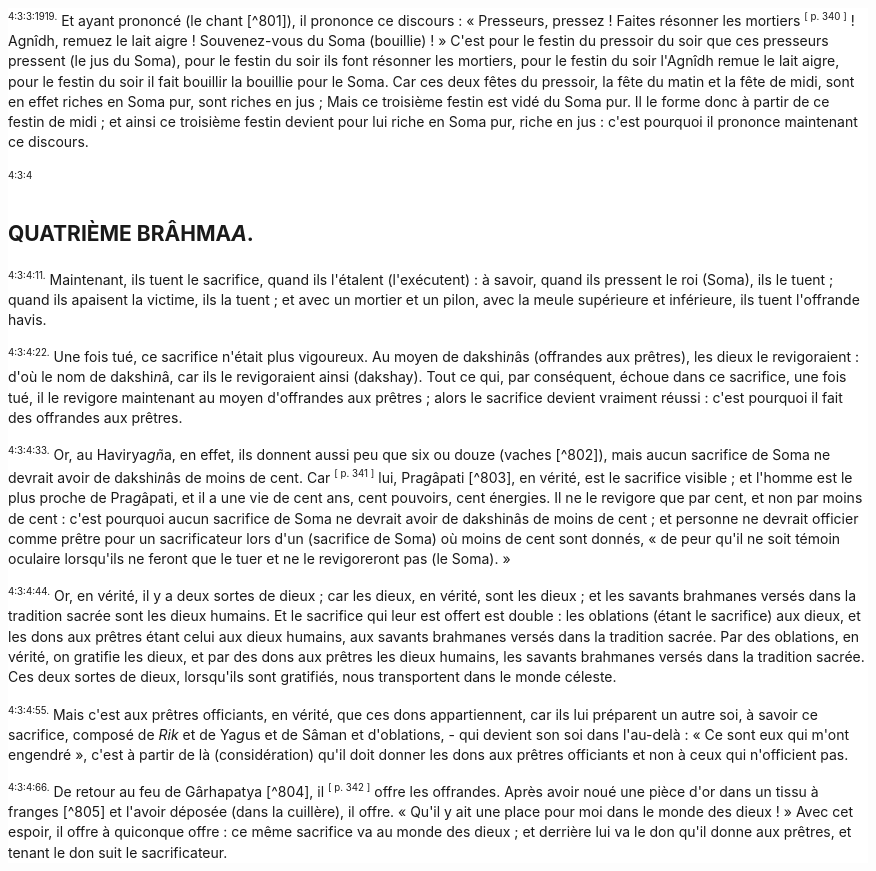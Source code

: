 <span id="v4_3_3_1919"><sup><small>4:3:3:1919.</small></sup></span> Et ayant prononcé (le chant [^801]), il prononce ce discours : « Presseurs, pressez ! Faites résonner les mortiers <span id="p340"><sup><small>[ p. 340 ]</small></sup></span> ! Agnîdh, remuez le lait aigre ! Souvenez-vous du Soma (bouillie) ! » C'est pour le festin du pressoir du soir que ces presseurs pressent (le jus du Soma), pour le festin du soir ils font résonner les mortiers, pour le festin du soir l'Agnîdh remue le lait aigre, pour le festin du soir il fait bouillir la bouillie pour le Soma. Car ces deux fêtes du pressoir, la fête du matin et la fête de midi, sont en effet riches en Soma pur, sont riches en jus ; Mais ce troisième festin est vidé du Soma pur. Il le forme donc à partir de ce festin de midi ; et ainsi ce troisième festin devient pour lui riche en Soma pur, riche en jus : c'est pourquoi il prononce maintenant ce discours.


<span id="v4_3_4"><sup><small>4:3:4</small></sup></span>

## QUATRIÈME BRÂHMA<i>A</i>.

<span id="v4_3_4_11"><sup><small>4:3:4:11.</small></sup></span> Maintenant, ils tuent le sacrifice, quand ils l'étalent (l'exécutent) : à savoir, quand ils pressent le roi (Soma), ils le tuent ; quand ils apaisent la victime, ils la tuent ; et avec un mortier et un pilon, avec la meule supérieure et inférieure, ils tuent l'offrande havis.

<span id="v4_3_4_22"><sup><small>4:3:4:22.</small></sup></span> Une fois tué, ce sacrifice n'était plus vigoureux. Au moyen de dakshi<i>n</i>âs (offrandes aux prêtres), les dieux le revigoraient : d'où le nom de dakshi<i>n</i>â, car ils le revigoraient ainsi (dakshay). Tout ce qui, par conséquent, échoue dans ce sacrifice, une fois tué, il le revigore maintenant au moyen d'offrandes aux prêtres ; alors le sacrifice devient vraiment réussi : c'est pourquoi il fait des offrandes aux prêtres.

<span id="v4_3_4_33"><sup><small>4:3:4:33.</small></sup></span> Or, au Havirya<i>g</i><i>ñ</i>a, en effet, ils donnent aussi peu que six ou douze (vaches [^802]), mais aucun sacrifice de Soma ne devrait avoir de dakshi<i>n</i>âs de moins de cent. Car <span id="p341"><sup><small>[ p. 341 ]</small></sup></span> lui, Pra<i>g</i>âpati [^803], en vérité, est le sacrifice visible ; et l'homme est le plus proche de Pra<i>g</i>âpati, et il a une vie de cent ans, cent pouvoirs, cent énergies. Il ne le revigore que par cent, et non par moins de cent : c'est pourquoi aucun sacrifice de Soma ne devrait avoir de dakshinâs de moins de cent ; et personne ne devrait officier comme prêtre pour un sacrificateur lors d'un (sacrifice de Soma) où moins de cent sont donnés, « de peur qu'il ne soit témoin oculaire lorsqu'ils ne feront que le tuer et ne le revigoreront pas (le Soma). »

<span id="v4_3_4_44"><sup><small>4:3:4:44.</small></sup></span> Or, en vérité, il y a deux sortes de dieux ; car les dieux, en vérité, sont les dieux ; et les savants brahmanes versés dans la tradition sacrée sont les dieux humains. Et le sacrifice qui leur est offert est double : les oblations (étant le sacrifice) aux dieux, et les dons aux prêtres étant celui aux dieux humains, aux savants brahmanes versés dans la tradition sacrée. Par des oblations, en vérité, on gratifie les dieux, et par des dons aux prêtres les dieux humains, les savants brahmanes versés dans la tradition sacrée. Ces deux sortes de dieux, lorsqu'ils sont gratifiés, nous transportent dans le monde céleste.

<span id="v4_3_4_55"><sup><small>4:3:4:55.</small></sup></span> Mais c'est aux prêtres officiants, en vérité, que ces dons appartiennent, car ils lui préparent un autre soi, à savoir ce sacrifice, composé de <i>Ri</i><i>k</i> et de Ya<i>g</i>us et de Sâman et d'oblations, - qui devient son soi dans l'au-delà : « Ce sont eux qui m'ont engendré », c'est à partir de là (considération) qu'il doit donner les dons aux prêtres officiants et non à ceux qui n'officient pas.

<span id="v4_3_4_66"><sup><small>4:3:4:66.</small></sup></span> De retour au feu de Gârhapatya [^804], il <span id="p342"><sup><small>[ p. 342 ]</small></sup></span> offre les offrandes. Après avoir noué une pièce d'or dans un tissu à franges [^805] et l'avoir déposée (dans la cuillère), il offre. « Qu'il y ait une place pour moi dans le monde des dieux ! » Avec cet espoir, il offre à quiconque offre : ce même sacrifice va au monde des dieux ; et derrière lui va le don qu'il donne aux prêtres, et tenant le don suit le sacrificateur.


[^766]: 316:1 Les offrandes Puro<i>d</i>â<i>s</i>a, décrites dans les paragraphes précédents, sont suivies de libations dans les coupes dvidevatya, à savoir l'Aindravâyava, le Maitrâvaru<i>n</i>a et l'A<i>s</i>vina. Chaque fois que l'Adhvaryu s'apprête à faire une libation, le Pratiprasthât<i>ri</i> aspire le jus de Soma dans la coupe Âditya (pâtra) et en fait des libations immédiatement après l'Adhvaryu, du côté nord du feu. Et chaque fois, il verse le reste de la coupe Âditya dans l'Âditya sthâlî en disant : « Toi aux Âdityas ! » recouvrant finalement ce dernier avec le premier (voir [IV, 3, 5, 6](../Book_2_4_3#v4_3_5_6)). Vient ensuite le remplissage des coupes des <i>K</i>amasins (voir [p. 287](../Book_2_4_2#p287), note [2](../Book_2_4_2#fn693)), et les libations des grahas <i>S</i>ukra et Manthin (déjà anticipées dans [IV, 2, 1, 13](../Book_2_4_2#v4_2_1_13) \-[31](../Book_2_4_2#v4_2_1_31)) et des coupes des <i>K</i>amasins. Ensuite, l'Adhvaryu se rend auprès du Sadas et s'assoit en face du Hot<i>ri</i> ; et en buvant alternativement et avec des « invitations » mutuelles, ils vident les coupes p. 317 dvidevatya. Les restes sont versés dans la coupe du Hotri, et des portions des puro<i>d</i>â<i>s</i>as ayant ensuite été mises dans ces coupes, elles sont déposées dans la voie gauche du chariot sud. L'Adhvaryu et le Pratiprasthât<i>ri</i> boivent alors les restes des coupes <i>S</i>ukra et Manthin ; les autres prêtres boivent également dans leurs coupes, sans toutefois les vider complètement, après quoi les échansons les déposent dans le Havirdhâna, derrière l'essieu du chariot sud. Désormais, jusqu'à ce que la coupe du Vai<i>s</i>vadeva soit tirée ([IV, 3, 1, 25](../Book_2_4_3#v4_3_1_25)), ces coupes sont appelées nârâ<i>s</i>a<i>m</i>sa. L'Adhvaryu prend alors un morceau du gâteau sacrificiel et se lève en criant : « Nous sommes invités ensemble » ; après quoi a lieu la réhabilitation de l'A<i>kh</i>âvâka, mentionnée plus haut. Appelé par l'Adhvaryu, il récite le verset du Rig-veda V, 25, 1 (commençant par « a<i>kh</i>â », d'où peut-être son nom) : « Je chanterai ici Agni le dieu pour votre protection », etc., puis dit : « Vous, les Brâhmanes, invitez-nous aussi, nous les Brâhmanes ! » Sur quoi l'Adhvaryu dit : « Ce Brahman désire une invitation : invite-le, Hot<i>ri</i> ! » Invité, il prononce un anuvâkyâ, et son échanson remplit sa coupe, qui se classe désormais avant-dernière, précédant ainsi celle de l'Âgnîdhra. Il boit alors de sa coupe, et celle-ci est ensuite déposée avec les autres <i>K</i>amasas ; sur quoi les prêtres, qui ont pris part à l'offrande des puro<i>d</i>â<i>s</i>as, et le sacrificateur mangent l'I<i>d</i>â dans la caserne de l'Âgnîdhra.
[^767]: 317:1 Ou plutôt, nous avons été mutuellement invités.
[^768]: 317:2 Voir [III, 6, 2, 12](../Book_2_3_6#v3_6_2_12).
[^769]: 318:1 Voir partie i, p. 321, note 6.
[^770]: 318:2 Les deux récipients <i>Ri</i>tu sont faits de bois de kârshmarya ou d'a<i>s</i>vattha, en forme de cuillères-bols, avec des becs verseurs des deux côtés. Kâty. IX, 2, 13.
[^771]: 319:1 Les douze Ritugrahas sont tirés alternativement par l'Adhvaryu et le Pratiprasthâtri — les deux premiers et les deux derniers simultanément, les autres séparément, de sorte que l'un entre dans le hangar tandis que l'autre en sort. En entrant comme en sortant, le Pratiprasthâtri passe devant l'Adhvaryu par le côté nord et l'encercle un instant en passant ses bras autour de lui et en tenant son propre récipient au sud de lui. À l'exception des deux dernières libations, les libations sont offertes entières (holocaustes). Lorsque l'un d'eux s'apprête à offrir l'une des six premières libations, il appelle le Maitrâvaru<i>n</i>a à « Incitez (le Hot<i>ri</i>, etc.) par la saison ! » — et aux quatre suivantes (après avoir retourné les récipients de manière à mettre l'autre ouverture devant) à « Incitez par les saisons ! » Pour les deux dernières libations, ils retournent à nouveau les récipients dans leur position précédente et l'appellent à « Incitez par la saison ! » La formule du Maitrâvaru<i>n</i>a est la suivante : « Que le Hot<i>ri</i> prononce la prière d'offrande à Indra ! — De la coupe du Hot<i>ri</i>, du ciel à la terre, puisse-t-il boire le Soma avec la saison (ou les saisons) ! Ô Hot<i>ri</i>, prononce la prière d'offrande ! » Français Sur quoi le Hot<i>ri</i> (Pot<i>ri</i>, etc.) récite : « Nous qui adorons, — De la coupe du Hot<i>ri</i>, du ciel à la terre, puisse-t-il boire le Soma avec la saison (ou les saisons) ! Vausha<i>t</i> ! » Ces formules varient légèrement selon la divinité à laquelle la libation est offerte et le prêtre qui prononce la prière d'offrande et le Vausha<i>t</i>. Les divinités et les prêtres offrandes des douze libations sont : 1. Indra — le Hot<i>ri</i> ; 2. les Maruts — le Pot<i>ri</i> ; 3. Tvash<i>t</i><i>ri</i> et les épouses des dieux — les Nesh<i>t</i><i>ri</i> ; 4. Agni — l'Âgnîdhra ; 5. Indra-Brahman — le Brâhma<i>n</i>â_kh<i>a</i>m_sin ; 6. Mitra-Varu<i>n</i>a — le Maitrâ-varu<i>n</i>a ; 7-10. Deva Dravi<i>n</i>odas — le Hot<i>ri</i> Pot<i>ri</i> ; Nesh<i>t</i><i>ri</i> et A<i>kh</i>âvâka respectivement ; 11. les A<i>s</i>vins — le Hot<i>ri</i> ; 12. Agni G<i>ri</i>hapati — le Hot<i>ri</i>. Pour cette dernière libation, le Maitrâvaru<i>n</i>a appelle d'abord le sacrifiant en disant : « Ô seigneur de la maison, prononce la prière d'offrande ! » et le sacrificateur s'adresse ensuite de nouveau au Hotri en disant : « Ô Hotri ! prononce la prière d'offrande sur ceci ! » Sur quoi le Hotri prononce la prière d'offrande (du sacrificateur). Kâty. IX, 13 ; <i>S</i>âṅkhâyana Sr. VII,8; Haug, Trad. Ait. Br. p. 135.
[^772]: 321:1 Viz. depuis l'auge de Dro<i>n</i>akala<i>s</i>a ; voir paragraphe [6](../Book_2_4_3#v4_3_1_6).
[^773]: 321:2 Le texte Kâ<i>n</i>va ajoute <i>ri</i>tû dans chaque cas.
[^774]: 322:1 Le texte Kânva utilise « bhakshyam » au lieu de « bhaksham ». Chacun des prêtres ayant prononcé la prière d'offrande et le Vaushat prend ce Soma dans son ordre respectif : le Hotri boit ainsi quatre gorgées ; et l'Adhvaryu et le Pratiprasthâtri (qui, après avoir tiré la coupe d'Aindrâgna, les rejoignent dans le Sadas) boivent alternativement dans le même récipient que les prêtres Hotri qui ont prononcé le Vashat lors de leurs libations. Comme lors du tirage des libations, le récipient est retourné après que les sixième et dixième prêtres ont bu. Le vase ayant été vidé, l'Adhvaryu le porte hors du Sadas, puis s'assoit devant le foyer du Hotri, le visage tourné vers l'est, jusqu'à la récitation du <i>Sastra</i> ([IV, 3, 2, 2](../Book_2_4_3#v4_3_2_2)).
[^775]: 323:1 Selon Kâty. IX, 13, 33 seq., l'ordre d'exécution est le suivant. En premier lieu, le premier Â<i>g</i>ya-<i>s</i>astra est récité. Ensuite, l'Adhvaryu va chercher la coupe d'Aindrâgna dans le Havirdhâna (où elle a été déposée par le Pratiprasthât<i>ri</i>), en fait une libation – après avoir invoqué le Hot<i>ri</i>, comme à toutes les libations accompagnées p. 324 d'un <i>s</i>astra, « Chanteur de louanges, récite la prière d'offrande du Soma » ; les coupes du nârâ<i>s</i>a<i>m</i>sa étant secouées en même temps par les échansons – puis boit le Soma restant avec le Hot<i>ri</i>. Il tire ensuite la coupe Vai<i>s</i>vadeva du Dro<i>n</i>akala<i>s</i>a, verse le jus restant dans le Pûtabh<i>ri</i>t et étend le tissu filtrant sur les récipients vides pour le pressage de midi. Il prépare également les purodâ<i>s</i>as Savanîya (voir [p. 315](../Book_2_4_2#p315), note [4](../Book_2_3_2#fn99)), pour le festin de midi, omettant toutefois le plat de caillé (payasyâ). Puis vient le chant du premier stotra Â<i>g</i>ya par les Udgât<i>ri</i>s, et la récitation du Praüga-<i>s</i>astra par les Hot<i>ri</i>, après quoi a lieu la libation du Vai<i>s</i>vadeva (et le vidage de la coupe) de la même manière qu'avec l'Aindrâgna – les <i>k</i>amasas étant également vidés de leur contenu par les prêtres respectifs. Vient ensuite la distribution – déjà mentionnée [IV, 2, 3, 11](../Book_2_4_2#v4_2_3_11) seq. – du Soma dans le bol Ukthya en trois parties pour les trois Hotrakas, qui s'apprêtent alors à réciter leurs <i>s</i>astras (précédés de leurs stotras respectifs). L'Adhvaryu prend une portion du Soma, appelle l'Udgâtri à chanter le stotra, puis le Prasâstri (Maitrâvaru) à réciter son sastra ; après quoi il fait une libation de la portion du Soma et verse le reste dans la coupe du Prasâstri, pour qu'il la boive. De la même manière, le Pratiprasthâtri procède ensuite avec les portions des deux autres Hotrakas, à savoir le Brâhmaâkhâmsin et l'Akhâvâka. À chaque fois, les dix kamasas sont remplis et, après les libations, vidés par les kamasins. Voir aussi [p. 287](../Book_2_4_2#p287), note [2](../Book_2_4_2#fn693). À la fin de la représentation, les prêtres sortent silencieusement (ni<i>h</i>sarp, voir [p. 299](../Book_2_4_2#p299), note [1](../Book_2_4_2#fn718)) des Sadas par la porte de derrière et sortent du Vedi ; la représentation de midi commence ensuite par la pratisarpa<i>n</i>a.ou « revenir en rampant » vers les Sadas, avec hommage aux foyers dhish<i>n</i>ya, etc.
[^776]: 325:1 C'est-à-dire à l'endroit de la coupe <i>S</i>ukra, dans le coin sud-est du khara ou monticule.
[^777]: 325:2 Chaque chant ou hymne (stotra) des Udgât<i>ri</i>s est suivi d'un « chant de louange » (<i>s</i>astra) récité par le Hot<i>ri</i> ou l'un de ses trois assistants (Maitrâvaru<i>n</i>a, Brâhma<i>n</i>â_kh<i>a</i>m_sin et A<i>kh</i>âvâka) ; les deux premiers <i>s</i>astras de chaque savana sont récités par le Hot<i>ri</i>, et les trois supplémentaires des fêtes du matin et de midi par ses assistants (Hotrakas). La corrélation exacte entre les stotras et les <i>s</i>astras des trois savanas apparaît dans le tableau suivant :
[^778]: 326:1 Tandis que l'Adhvaryu est assis devant le Sadas, dos au Hot<i>ri</i> ([p. 322](../Book_2_4_3#p322), note [1](../Book_2_4_3#fn771)), ce dernier exécute le (tûsh<i>n</i>îm-) <i>g</i>apa, c'est-à-dire le murmure de la formule « Que le Père Mâtari<i>s</i>van accorde des pieds (en vers) impeccables ! Que les bardes chantent des hymnes impeccables ! » etc. Ait. Br. II, 38 ; Â<i>s</i>v. <i>S</i>r. Français V, 9, 1 — après quoi il adresse à l'Adhvaryu son appel (âhâva), '<i>s</i>õ<i>m</i>sâvõm (récitons tous les deux, Om) !' — formule qui est utilisée à tous les <i>s</i>astras, sauf que, lors des libations de midi et du soir, elle est précédée de 'Adhvaryo' (Ô Adhvaryu) ; tandis qu'à la savana du soir, la première syllabe du verbe est répétée, ainsi '<i>s</i>o<i>s</i>o<i>m</i>sâvo.' — L'Adhvaryu se lève, se retourne de manière à faire face au Hot<i>ri</i>, et répond par '<i>s</i>o<i>m</i>sâmo daiva (nous récitons, ô divin) !' Selon Ait. Br. III, 12, l'Âhâva et le Pratigara doivent être composés du nombre de syllabes correspondant au mètre de la libation respective, à savoir respectivement 8, 11 et 12. Vient ensuite le Tûshnîm-sa ou « louange silencieuse » du Hotri, à savoir « Terre ! Agni est la lumière, la lumière est Agni, Om ! Indra est la lumière, Éther ! La lumière est Indra, Om ! Sûrya est la lumière, la lumière, Ciel ! Français : est Sûrya, Om !' — Ceci est suivi d'un Puroru<i>k</i>, ou invocation préliminaire d'une divinité, récitée à voix haute (et composée de douze courtes formules ressemblant à la partie i de Nivid, p. 114, note 2 ; ib. I, 4, 2, 5 seq.), qui, en effet, prend place dans les <i>s</i>astras des libations de midi et du soir, étant insérée au milieu ou avant le dernier verset de l'hymne du <i>s</i>astra ; à savoir : Agni allumé par les dieux, Agni allumé par l'homme, Agni le puits qui allume, le Hot<i>ri</i> choisi par les dieux, le Hot<i>ri</i> choisi par les hommes, le porteur d'offrandes, le chef des sacrifices, l'irrésistible Hot<i>ri</i>, le porteur rapide d'oblations : puisse-t-il, le dieu, p. 327 « Que les dieux soient ici ! Puisse Agni, le dieu, adorer les dieux ! Puisse (Agni), le connaisseur des êtres, accomplir les rites sacrificiels ! » (Ait. Br. II, 34.) Suit ensuite l'hymne, l'Âgya-sûkta, la partie principale des astras, à savoir Rig-veda III, 13 : « À lui, votre dieu Agni, je chanterai à haute voix ; puisse-t-il venir ici vers nous avec les dieux ; puisse-t-il, le meilleur offrant, s'asseoir sur notre herbe sacrée ! » etc. ; les sept versets (anushtubh) sont récités dans l'ordre 1, 5, 4, 6, 3, 2, 7. Le premier et le dernier verset étant cependant répétés trois fois, le nombre est ainsi élevé à onze.Français La récitation de l'hymne est suivie par ce qu'on appelle l'ukthavîrya (« la force de la louange »), consistant en la formule uktha<i>m</i> vâ<i>k</i>i, « la louange a été chantée », avec quelques mots ajoutés qui diffèrent selon les différents <i>s</i>astras, - dans le <i>s</i>astra actuel 'ghoshâya tvâ', 'je t'ai récité pour le son (la louange) !' \[pour les différences d'école quant à ces formules, voir Haug, Transl. Ait. Br. p. 177\], - à laquelle l'Adhvaryu répond, 'Om ukthasâ<i>h</i>, 'oui, chanteur de louange !' L'Ukthavîrya, avec la réponse, doit à nouveau être composé d'autant de syllabes que le mètre caractéristique de la libation respective. Vient ensuite la récitation, par l'Âgnîdhra (Ait. Br. VI, 14), du yâ<i>g</i>yâ ou prière d'offrande, à savoir Rig-veda III, 25, 4. — En ce qui concerne le terme « â<i>g</i>ya », le Pa<i>ñ</i><i>k</i>. Br. VII, 2, 1, 2, le fait dériver de â<i>g</i>i, une race, conformément à la légende suivante : Lorsque Pra<i>g</i>âpati s'offrit en sacrifice aux dieux, ceux-ci ne purent se mettre d'accord sur lequel d'entre eux aurait la première part. Pra<i>g</i>âpati proposa alors de courir une course pour l'obtenir. Dans cette course, Agni sortit le premier, puis Mitravaruna, puis Indra. À chacune de ces trois divinités un â<i>g</i>ya fut alors attribué ; et, par un accord secret entre Indra et Agni, ces deux-là se partagèrent le quatrième â<i>g</i>ya. De là les âgneya, maitrâvaru<i>n</i>a, aindra et aindrâgna <i>s</i>astra (et stotra), appartenant respectivement aux prêtres Hot<i>ri</i>, Maitrâvaru<i>n</i>a, Brâhma<i>n</i>â_kh<i>a</i>m_sin et A<i>kh</i>âvâka.Pragâpati proposa alors de courir une course pour l'obtenir. Agni sortit le premier, suivi de Mitravaruna, puis d'Indra. Un âgya fut alors attribué à chacune de ces trois divinités ; et, par un accord secret entre Indra et Agni, ces deux divinités se partagèrent le quatrième âgya. De là les âgneya, maitrâvaruânâ, aindra et aindrâgna astra (et stotra), appartenant respectivement aux prêtres Hotri, Maitrâvaruâna, Brâhmaâkhâmsin et Akhâvâka.Pragâpati proposa alors de courir une course pour l'obtenir. Agni sortit le premier, suivi de Mitravaruna, puis d'Indra. Un âgya fut alors attribué à chacune de ces trois divinités ; et, par un accord secret entre Indra et Agni, ces deux divinités se partagèrent le quatrième âgya. De là les âgneya, maitrâvaruânâ, aindra et aindrâgna astra (et stotra), appartenant respectivement aux prêtres Hotri, Maitrâvaruânâ, Brâhmaâkhâmsin et Akhâvâka.
[^779]: 328:1 C'est-à-dire, le façonne ou le rend mince. Dérivation fantaisiste de <i>s</i>astra (<i>s</i>a<i>m</i>s, réciter, louer, cf. carmen), de la racine <i>s</i>â (<i>s</i>o), aiguiser (? ou de <i>s</i>as, couper, sculpter). « Yathâyam purovartî purushas tîksh<i>n</i>ak<i>ri</i>ta<i>h</i>, avaya(va)vibhâgena spash<i>t</i>îk<i>ri</i>tas tathâ <i>s</i>astre<i>n</i>aitad reta<i>h</i> <i>s</i>yati spash<i>t</i>a<i>m</i> karoti », dit-il.
[^780]: 328:2 Upanidamati, 'acclamations ;' le texte Kânva (W.) contient « upanivadati ».
[^781]: 328:3 Ou, ivresse, boisson enivrante. Voir [paragraphe 10](../Book_2_4_3#v4_3_2_10), et [p. 330](#p330), note [^780]
[^782]: 329:1 Ou peut-être, réussi, sa<i>m</i>siddhâ \[svakîyâny aksharâ<i>n</i>y aparitya<i>g</i>yâvik<i>ri</i>tâ (? avik<i>ri</i>ttâ), Sây.\]. La réponse (pratigara) à laquelle il est fait allusion ici est probablement celle habituellement utilisée par l'Adhvaryu, chaque fois que le Hot<i>ri</i> s'arrête dans sa récitation, à la fin des demi-versets p. 330 (ou pâdas), nivids, etc., à savoir 'Othamo daiva', ou Othâvo daivom, chaque fois que le Hot<i>ri</i> insère la syllabe sacrée 'om'. « Tasmât kâra<i>n</i>âd gâyatra-prâta<i>h</i>savane sa<i>m</i>siddham avik<i>ri</i>ta<i>m</i> vidhâsyamânam omantam prati-g_ri<i>h</i>n_îyât », Sây. Pour la réponse de l'Adhvaryu, « <i>s</i>a<i>m</i>sâmo daiva », à la convocation (âhâva) du Hot<i>ri</i>, voir [p. 326](#p326), note [^775].
[^783]: 330:1 Lorsque le premier verset de l'hymne trish<i>t</i>ubh, Rig-veda X, 73, est récité par le Hot<i>ri</i> dans le Marutvatîya Sastra lors de la fête de midi, la réponse de l'Adhvaryu est « madâmo daiva » (nous nous réjouissons, ô divin). Kâty. X, 3, 8 ; cf. Weber, Ind. Stud. X, p. 37.
[^784]: 330:2 Selon Kâty. X, 6, 6 'madâmo daiva' est facultativement la réponse de l'Adhvaryu à la récitation dans l'Âgnimârutra <i>S</i>astra de trois des soi-disant versets trish<i>t</i>ubh d'Anupânîya (ou Svâdushkilîya) VI, 47, 1-4 (voir note sur [IV, 4, 2, 18](../Book_2_4_4#v4_4_2_18)). Il est possible que le présent paragraphe fasse référence à ces versets, auquel cas les mots 'lorsque les versets trish<i>t</i>ubh sont récités' commenceraient un nouveau paragraphe. Sâya<i>n</i>a, cependant, semble le comprendre de la même manière que ci-dessus ; cf. également la lecture de Kânva dans la note suivante.
[^785]: 330:3 Ceci est l'hymne (<i>G</i>agatî) I, 159 récité dans le Vai<i>s</i>vadeva Sastra. Selon Kâty. X, 6, 5, la réponse doit être trois fois (après chacun des trois premiers versets) 'madâmo daiva'. Le Kâ<i>n</i>va a pour paragraphes 10-12, 'À la fête du matin, il répond par une (formule) complète, car Gâyatrî complète est revenue. À la fête de midi, il répond une fois par une formule contenant « mad », lorsqu'il récite p. 331 des versets trish<i>t</i>ubh, car elle (Trish<i>t</i>ubh) est revenue en laissant une syllabe derrière elle : par là maintenant il la complète, la rend entière. Au festin du soir, avec quelque chose contenant trois fois « folle », car elle (Gagatî) revint en laissant trois syllabes derrière elle : par là, il la complète, la rend entière. À l'hymne au Ciel et à la Terre, il répond par quelque chose qui contient « folle » ; lorsqu'il récite l'hymne au Ciel et à la Terre – ces créatures se nourrissant de ces deux-là, le Ciel et la Terre – il leur insuffle ainsi du jus, et de ces deux-là, ainsi rendus juteux, ces créatures subsistent. Il répond par « Om », car c'est la vérité, que les dieux connaissent.
[^786]: 331:1 C'est-à-dire, au lieu de 'vâk', d'où 'Othâmo daivom'. 'Om' pur et simple est la réponse à la fin du <i>s</i>astra.
[^787]: 331:2 'Iha' (ici, ici) avec la dernière syllabe prolongée. La coupe du Hotri contenant l'eau de Nigrâbhyâ (vasatîvarî) ayant été remise au sacrificateur, et le filet ou la bande (ushnîsha) avec laquelle les plantes de Soma sont attachées ensemble, au Grâvastut, la pression est effectuée de la même manière que la « grande pression », à la p. 332 du Prâtahsavana (voir [p. 256](../Book_2_4_1#p256), note [1](../Book_2_4_1#fn619)). Pendant ce temps, le Grâvastut prend la bande et l'enroule trois fois autour de sa tête et de son visage, de gauche à droite. Et chaque fois que des tiges de Soma sont sorties pour être pressées, il exalte les pierres en chantant le Grâva-stotra ou « louange des pierres ». Selon Â<i>s</i>v. <i>S</i>r. V, 12 ; Ait. Br. VI, 7, 2, ce chant se compose des versets Rig-veda I, 24, 3 ; V, 81, 1 ; VIII, 81, 1 ; VIII, 1, 1, suivis de l'hymne X, 94, attribué au serpent <i>Ri</i>shi Arbuda. Avant le dernier verset de cet hymne, il insère les hymnes X, 76 et X, 175, (attribués respectivement aux serpents <i>G</i>aratkar<i>n</i>a et Arbuda) ; et soit avant, soit entre, soit après ces deux hymnes, il jette le pâvamânî<i>h</i> (Rig-veda IX) selon les besoins, jusqu'à ce que la pression soit terminée, ou que les libations doivent être tirées, puis, après avoir terminé avec le dernier verset du premier hymne Arbuda, il remet la bande au sacrificateur. Les cinq coupes mentionnées au [paragraphe 2](../Book_2_4_3#v4_3_3_2) sont remplies du flux de Soma qui coule de la coupe du Hot<i>ri</i> dans le Dro<i>n</i>akala<i>s</i>a ; l'Âgraya<i>n</i>a ([p. 294](../Book_2_4_2#p294), note [2](../Book_2_4_2#fn708)) étant cependant prélevé (dans l'Âgraya<i>n</i>a sthâlî ou bol) de celui-ci et de deux autres courants, versés par l'Unnet<i>ri</i> de l'Âdhavanîya, et par le Pratiprasthât<i>ri</i> d'un récipient contenant le Soma précédemment conservé dans l'Âgraya<i>n</i>a sthâlî.
[^788]: 332:1 Probablement en raison du lien du B<i>ri</i>hat-sâman avec Indra ; voir partie i, p.196, note 2.
[^789]: 332:2 Voir [p. 294](../Book_2_4_2#p294), note [2](../Book_2_4_2#fn708). Sâya<i>n</i>a explique ici curieusement le terme par « stotrâ<i>n</i>i ».